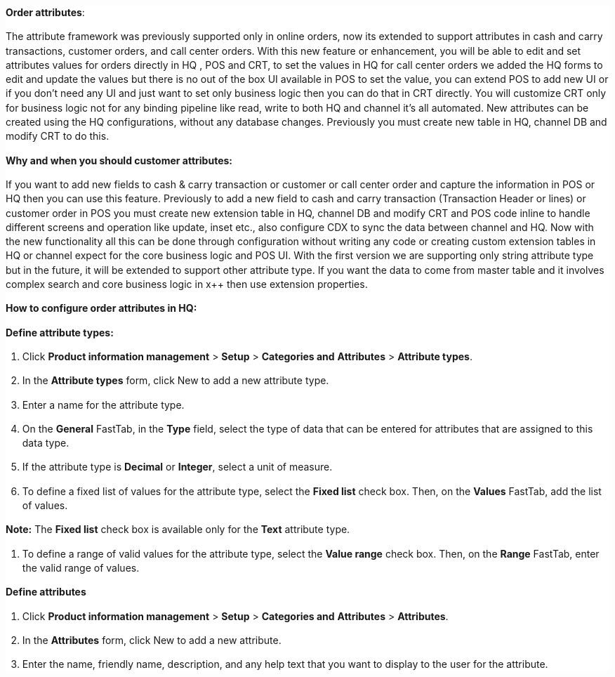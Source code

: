 **Order attributes**:

The attribute framework was previously supported only in online orders, now its extended to support attributes in cash and carry transactions, customer orders, and call center orders. With this new feature or enhancement, you will be able to edit and set attributes values for orders directly in HQ , POS and CRT, to set the values in HQ for call center orders we added the HQ forms to edit and update the values but there is no out of the box UI available in POS to set the value, you can extend POS to add new UI or if you don’t need any UI and just want to set only business logic then you can do that in CRT directly. You will customize CRT only for business logic not for any binding pipeline like read, write to both HQ and channel it’s all automated. New attributes can be created using the HQ configurations, without any database changes. Previously you must create new table in HQ, channel DB and modify CRT to do this.

**Why and when you should customer attributes:**

If you want to add new fields to cash & carry transaction or customer or call center order and capture the information in POS or HQ then you can use this feature. Previously to add a new field to cash and carry transaction (Transaction Header or lines) or customer order in POS you must create new extension table in HQ, channel DB and modify CRT and POS code inline to handle different screens and operation like update, inset etc., also configure CDX to sync the data between channel and HQ. Now with the new functionality all this can be done through configuration without writing any code or creating custom extension tables in HQ or channel expect for the core business logic and POS UI. With the first version we are supporting only string attribute type but in the future, it will be extended to support other attribute type. If you want the data to come from master table and it involves complex search and core business logic in x++ then use extension properties.

**How to configure order attributes in HQ:**

**Define attribute types:**

1.  Click **Product information management** &gt; **Setup** &gt; **Categories and** **Attributes** &gt; **Attribute types**.

2.  In the **Attribute types** form, click New to add a new attribute type.

3.  Enter a name for the attribute type.

4.  On the **General** FastTab, in the **Type** field, select the type of data that can be entered for attributes that are assigned to this data type.

5.  If the attribute type is **Decimal** or **Integer**, select a unit of measure.

6.  To define a fixed list of values for the attribute type, select the **Fixed list** check box. Then, on the **Values** FastTab, add the list of values.

 **Note:** The **Fixed list** check box is available only for the **Text** attribute type.

1.  To define a range of valid values for the attribute type, select the **Value range** check box. Then, on the **Range** FastTab, enter the valid range of values.

**Define attributes**

1.  Click **Product information management** &gt; **Setup** &gt; **Categories and** **Attributes** &gt; **Attributes**.

2.  In the **Attributes** form, click New to add a new attribute.

3.  Enter the name, friendly name, description, and any help text that you want to display to the user for the attribute.
